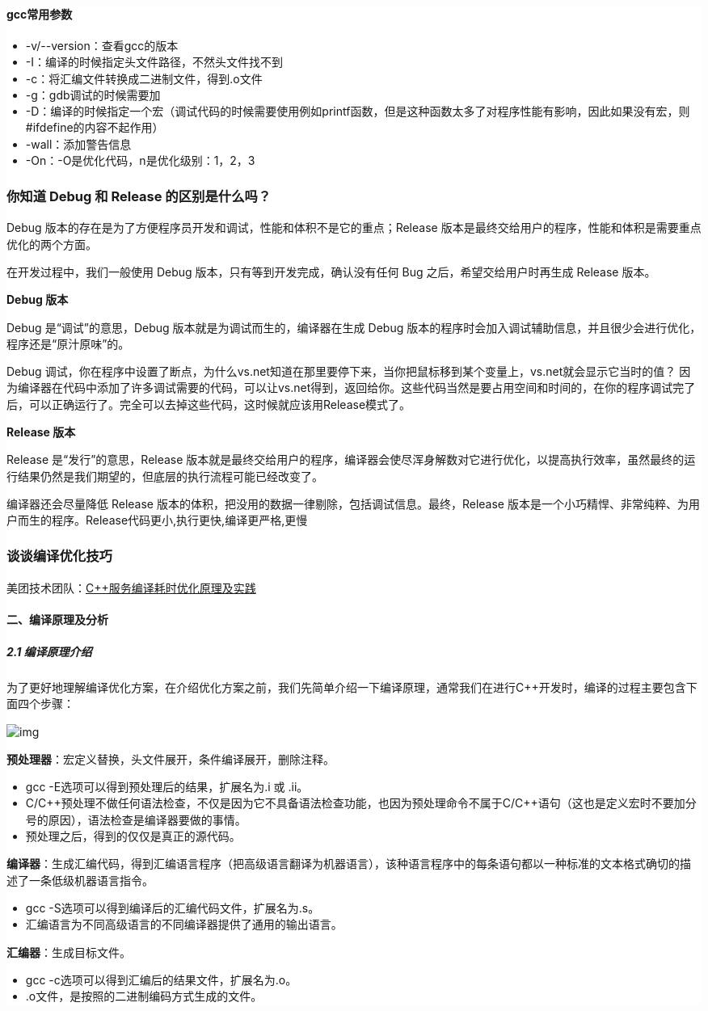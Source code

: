 #### gcc常用参数

* -v/--version：查看gcc的版本
* -I：编译的时候指定头文件路径，不然头文件找不到
* -c：将汇编文件转换成二进制文件，得到.o文件
* -g：gdb调试的时候需要加
* -D：编译的时候指定一个宏（调试代码的时候需要使用例如printf函数，但是这种函数太多了对程序性能有影响，因此如果没有宏，则#ifdefine的内容不起作用）
* -wall：添加警告信息
* -On：-O是优化代码，n是优化级别：1，2，3

### 你知道 Debug 和 Release 的区别是什么吗？

Debug 版本的存在是为了方便程序员开发和调试，性能和体积不是它的重点；Release 版本是最终交给用户的程序，性能和体积是需要重点优化的两个方面。

在开发过程中，我们一般使用 Debug 版本，只有等到开发完成，确认没有任何 Bug 之后，希望交给用户时再生成 Release 版本。

**Debug 版本**

Debug 是“调试”的意思，Debug 版本就是为调试而生的，编译器在生成 Debug 版本的程序时会加入调试辅助信息，并且很少会进行优化，程序还是“原汁原味”的。

Debug 调试，你在程序中设置了断点，为什么vs.net知道在那里要停下来，当你把鼠标移到某个变量上，vs.net就会显示它当时的值？
因为编译器在代码中添加了许多调试需要的代码，可以让vs.net得到，返回给你。这些代码当然是要占用空间和时间的，在你的程序调试完了后，可以正确运行了。完全可以去掉这些代码，这时候就应该用Release模式了。

**Release 版本**

Release 是“发行”的意思，Release 版本就是最终交给用户的程序，编译器会使尽浑身解数对它进行优化，以提高执行效率，虽然最终的运行结果仍然是我们期望的，但底层的执行流程可能已经改变了。

编译器还会尽量降低 Release 版本的体积，把没用的数据一律剔除，包括调试信息。最终，Release 版本是一个小巧精悍、非常纯粹、为用户而生的程序。Release代码更小,执行更快,编译更严格,更慢

### 谈谈编译优化技巧

美团技术团队：[C++服务编译耗时优化原理及实践](https://tech.meituan.com/2020/12/10/apache-kylin-practice-in-meituan.html)

#### 二、编译原理及分析

##### 2.1 编译原理介绍

为了更好地理解编译优化方案，在介绍优化方案之前，我们先简单介绍一下编译原理，通常我们在进行C++开发时，编译的过程主要包含下面四个步骤：

![img](https://p0.meituan.net/travelcube/d152ab606e08516d8369211b19da87fc29998.png@912w_155h_80q)

**预处理器**：宏定义替换，头文件展开，条件编译展开，删除注释。

* gcc -E选项可以得到预处理后的结果，扩展名为.i 或 .ii。
* C/C++预处理不做任何语法检查，不仅是因为它不具备语法检查功能，也因为预处理命令不属于C/C++语句（这也是定义宏时不要加分号的原因），语法检查是编译器要做的事情。
* 预处理之后，得到的仅仅是真正的源代码。

**编译器**：生成汇编代码，得到汇编语言程序（把高级语言翻译为机器语言），该种语言程序中的每条语句都以一种标准的文本格式确切的描述了一条低级机器语言指令。

* gcc -S选项可以得到编译后的汇编代码文件，扩展名为.s。
* 汇编语言为不同高级语言的不同编译器提供了通用的输出语言。

**汇编器**：生成目标文件。

* gcc -c选项可以得到汇编后的结果文件，扩展名为.o。
* .o文件，是按照的二进制编码方式生成的文件。
